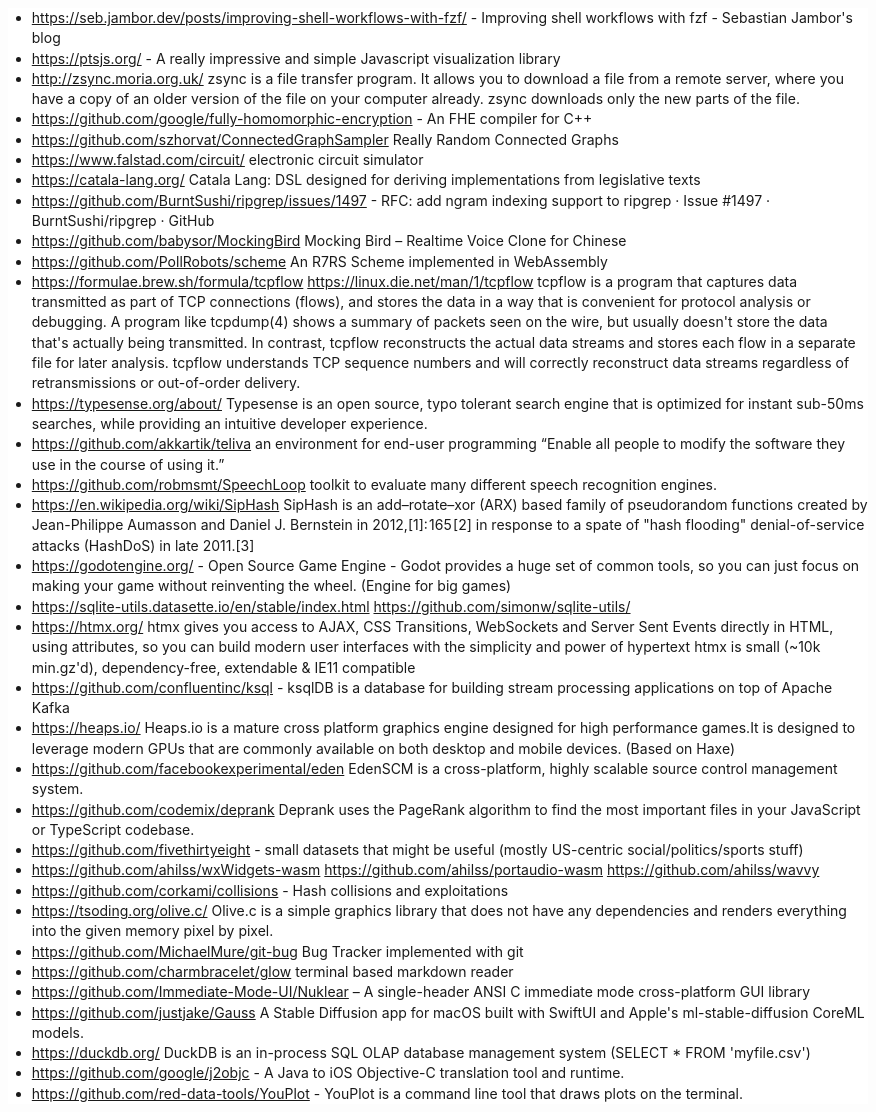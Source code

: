 - https://seb.jambor.dev/posts/improving-shell-workflows-with-fzf/ - Improving shell workflows with fzf - Sebastian Jambor's blog
- https://ptsjs.org/ - A really impressive and simple Javascript visualization library
- http://zsync.moria.org.uk/ zsync is a file transfer program. It allows you to download a file from a remote server, where you have a copy of an older version of the file on your computer already. zsync downloads only the new parts of the file.
- https://github.com/google/fully-homomorphic-encryption - An FHE compiler for C++
- https://github.com/szhorvat/ConnectedGraphSampler Really Random Connected Graphs
- https://www.falstad.com/circuit/ electronic circuit simulator
- https://catala-lang.org/ Catala Lang: DSL designed for deriving implementations from legislative texts
- https://github.com/BurntSushi/ripgrep/issues/1497 - RFC: add ngram indexing support to ripgrep · Issue #1497 · BurntSushi/ripgrep · GitHub
- https://github.com/babysor/MockingBird    Mocking Bird – Realtime Voice Clone for Chinese
- https://github.com/PollRobots/scheme An R7RS Scheme implemented in WebAssembly
- https://formulae.brew.sh/formula/tcpflow https://linux.die.net/man/1/tcpflow tcpflow is a program that captures data transmitted as part of TCP connections (flows), and stores the data in a way that is convenient for protocol analysis or debugging. A program like tcpdump(4) shows a summary of packets seen on the wire, but usually doesn't store the data that's actually being transmitted. In contrast, tcpflow reconstructs the actual data streams and stores each flow in a separate file for later analysis. tcpflow understands TCP sequence numbers and will correctly reconstruct data streams regardless of retransmissions or out-of-order delivery.
- https://typesense.org/about/ Typesense is an open source, typo tolerant search engine that is optimized for instant sub-50ms searches, while providing an intuitive developer experience.
- https://github.com/akkartik/teliva an environment for end-user programming “Enable all people to modify the software they use in the course of using it.”
- https://github.com/robmsmt/SpeechLoop toolkit to evaluate many different speech recognition engines.
- https://en.wikipedia.org/wiki/SipHash SipHash is an add–rotate–xor (ARX) based family of pseudorandom functions created by Jean-Philippe Aumasson and Daniel J. Bernstein in 2012,[1]: 165 [2] in response to a spate of "hash flooding" denial-of-service attacks (HashDoS) in late 2011.[3]
- https://godotengine.org/ - Open Source Game Engine - Godot provides a huge set of common tools, so you can just focus on making your game without reinventing the wheel. (Engine for big games)
- https://sqlite-utils.datasette.io/en/stable/index.html https://github.com/simonw/sqlite-utils/
- https://htmx.org/ htmx gives you access to AJAX, CSS Transitions, WebSockets and Server Sent Events directly in HTML, using attributes, so you can build modern user interfaces with the simplicity and power of hypertext htmx is small (~10k min.gz'd), dependency-free, extendable & IE11 compatible
- https://github.com/confluentinc/ksql - ksqlDB is a database for building stream processing applications on top of Apache Kafka
- https://heaps.io/ Heaps.io is a mature cross platform graphics engine designed for high performance games.It is designed to leverage modern GPUs that are commonly available on both desktop and mobile devices. (Based on Haxe)
- https://github.com/facebookexperimental/eden EdenSCM is a cross-platform, highly scalable source control management system.
- https://github.com/codemix/deprank Deprank uses the PageRank algorithm to find the most important files in your JavaScript or TypeScript codebase.
- https://github.com/fivethirtyeight - small datasets that might be useful (mostly US-centric social/politics/sports stuff)
- https://github.com/ahilss/wxWidgets-wasm https://github.com/ahilss/portaudio-wasm https://github.com/ahilss/wavvy
- https://github.com/corkami/collisions - Hash collisions and exploitations
- https://tsoding.org/olive.c/ Olive.c is a simple graphics library that does not have any dependencies and renders everything into the given memory pixel by pixel.
- https://github.com/MichaelMure/git-bug Bug Tracker implemented with git
- https://github.com/charmbracelet/glow terminal based markdown reader
- https://github.com/Immediate-Mode-UI/Nuklear – A single-header ANSI C immediate mode cross-platform GUI library
- https://github.com/justjake/Gauss A Stable Diffusion app for macOS built with SwiftUI and Apple's ml-stable-diffusion CoreML models.
- https://duckdb.org/ DuckDB is an in-process SQL OLAP database management system (SELECT * FROM 'myfile.csv')
- https://github.com/google/j2objc - A Java to iOS Objective-C translation tool and runtime.
- https://github.com/red-data-tools/YouPlot - YouPlot is a command line tool that draws plots on the terminal.
